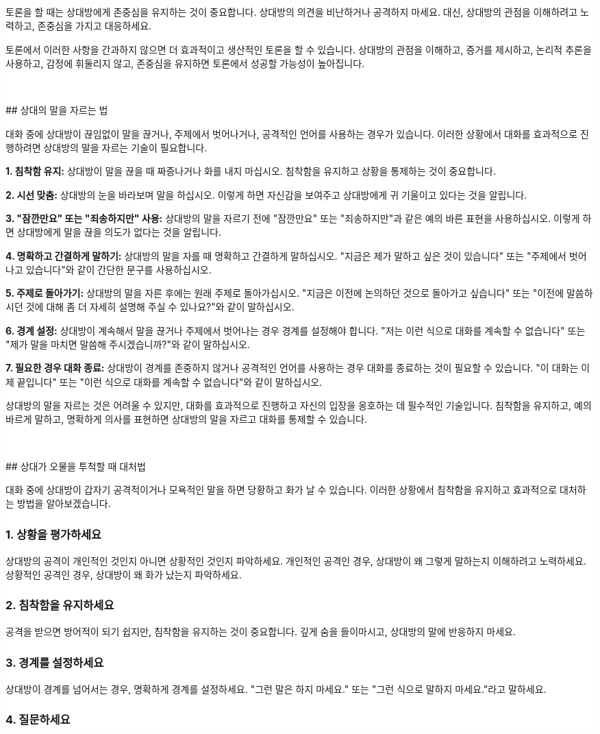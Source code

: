 

토론을 할 때는 상대방에게 존중심을 유지하는 것이 중요합니다. 상대방의 의견을 비난하거나 공격하지 마세요. 대신, 상대방의 관점을 이해하려고 노력하고, 존중심을 가지고 대응하세요.

토론에서 이러한 사항을 간과하지 않으면 더 효과적이고 생산적인 토론을 할 수 있습니다. 상대방의 관점을 이해하고, 증거를 제시하고, 논리적 추론을 사용하고, 감정에 휘둘리지 않고, 존중심을 유지하면 토론에서 성공할 가능성이 높아집니다.

<p>&nbsp;</p>
## 상대의 말을 자르는 법

대화 중에 상대방이 끊임없이 말을 끊거나, 주제에서 벗어나거나, 공격적인 언어를 사용하는 경우가 있습니다. 이러한 상황에서 대화를 효과적으로 진행하려면 상대방의 말을 자르는 기술이 필요합니다.



**1. 침착함 유지:** 상대방이 말을 끊을 때 짜증나거나 화를 내지 마십시오. 침착함을 유지하고 상황을 통제하는 것이 중요합니다.

**2. 시선 맞춤:** 상대방의 눈을 바라보며 말을 하십시오. 이렇게 하면 자신감을 보여주고 상대방에게 귀 기울이고 있다는 것을 알립니다.

**3. "잠깐만요" 또는 "죄송하지만" 사용:** 상대방의 말을 자르기 전에 "잠깐만요" 또는 "죄송하지만"과 같은 예의 바른 표현을 사용하십시오. 이렇게 하면 상대방에게 말을 끊을 의도가 없다는 것을 알립니다.

**4. 명확하고 간결하게 말하기:** 상대방의 말을 자를 때 명확하고 간결하게 말하십시오. "지금은 제가 말하고 싶은 것이 있습니다" 또는 "주제에서 벗어나고 있습니다"와 같이 간단한 문구를 사용하십시오.

**5. 주제로 돌아가기:** 상대방의 말을 자른 후에는 원래 주제로 돌아가십시오. "지금은 이전에 논의하던 것으로 돌아가고 싶습니다" 또는 "이전에 말씀하시던 것에 대해 좀 더 자세히 설명해 주실 수 있나요?"와 같이 말하십시오.

**6. 경계 설정:** 상대방이 계속해서 말을 끊거나 주제에서 벗어나는 경우 경계를 설정해야 합니다. "저는 이런 식으로 대화를 계속할 수 없습니다" 또는 "제가 말을 마치면 말씀해 주시겠습니까?"와 같이 말하십시오.

**7. 필요한 경우 대화 종료:** 상대방이 경계를 존중하지 않거나 공격적인 언어를 사용하는 경우 대화를 종료하는 것이 필요할 수 있습니다. "이 대화는 이제 끝입니다" 또는 "이런 식으로 대화를 계속할 수 없습니다"와 같이 말하십시오.

상대방의 말을 자르는 것은 어려울 수 있지만, 대화를 효과적으로 진행하고 자신의 입장을 옹호하는 데 필수적인 기술입니다. 침착함을 유지하고, 예의 바르게 말하고, 명확하게 의사를 표현하면 상대방의 말을 자르고 대화를 통제할 수 있습니다.

<p>&nbsp;</p>
## 상대가 오물을 투척할 때 대처법

대화 중에 상대방이 갑자기 공격적이거나 모욕적인 말을 하면 당황하고 화가 날 수 있습니다. 이러한 상황에서 침착함을 유지하고 효과적으로 대처하는 방법을 알아보겠습니다.

### 1. 상황을 평가하세요

상대방의 공격이 개인적인 것인지 아니면 상황적인 것인지 파악하세요. 개인적인 공격인 경우, 상대방이 왜 그렇게 말하는지 이해하려고 노력하세요. 상황적인 공격인 경우, 상대방이 왜 화가 났는지 파악하세요.

### 2. 침착함을 유지하세요

공격을 받으면 방어적이 되기 쉽지만, 침착함을 유지하는 것이 중요합니다. 깊게 숨을 들이마시고, 상대방의 말에 반응하지 마세요.

### 3. 경계를 설정하세요

상대방이 경계를 넘어서는 경우, 명확하게 경계를 설정하세요. "그런 말은 하지 마세요." 또는 "그런 식으로 말하지 마세요."라고 말하세요.

### 4. 질문하세요
